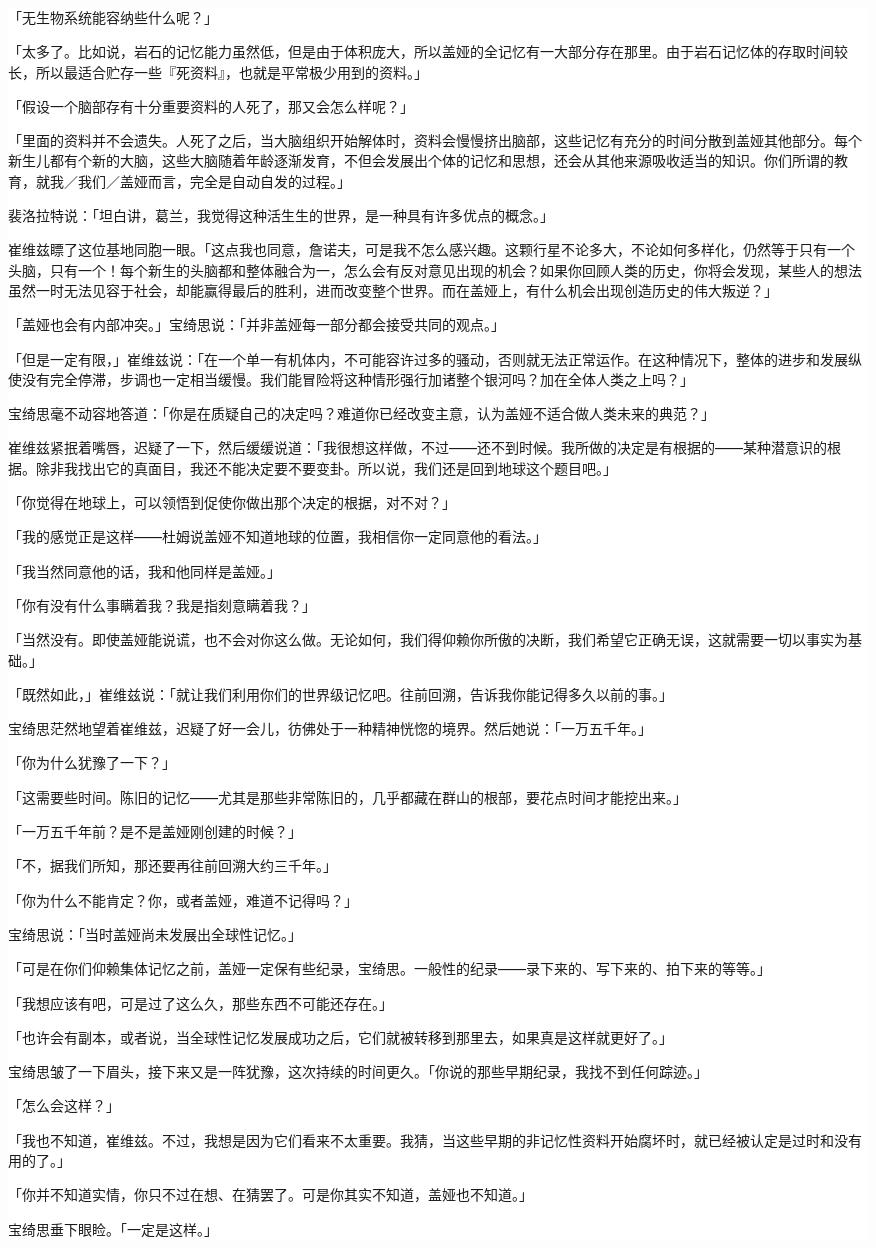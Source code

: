 「无生物系统能容纳些什么呢？」

「太多了。比如说，岩石的记忆能力虽然低，但是由于体积庞大，所以盖娅的全记忆有一大部分存在那里。由于岩石记忆体的存取时间较长，所以最适合贮存一些『死资料』，也就是平常极少用到的资料。」

「假设一个脑部存有十分重要资料的人死了，那又会怎么样呢？」

「里面的资料并不会遗失。人死了之后，当大脑组织开始解体时，资料会慢慢挤出脑部，这些记忆有充分的时间分散到盖娅其他部分。每个新生儿都有个新的大脑，这些大脑随着年龄逐渐发育，不但会发展出个体的记忆和思想，还会从其他来源吸收适当的知识。你们所谓的教育，就我／我们／盖娅而言，完全是自动自发的过程。」

裴洛拉特说：「坦白讲，葛兰，我觉得这种活生生的世界，是一种具有许多优点的概念。」

崔维兹瞟了这位基地同胞一眼。「这点我也同意，詹诺夫，可是我不怎么感兴趣。这颗行星不论多大，不论如何多样化，仍然等于只有一个头脑，只有一个！每个新生的头脑都和整体融合为一，怎么会有反对意见出现的机会？如果你回顾人类的历史，你将会发现，某些人的想法虽然一时无法见容于社会，却能赢得最后的胜利，进而改变整个世界。而在盖娅上，有什么机会出现创造历史的伟大叛逆？」

「盖娅也会有内部冲突。」宝绮思说：「并非盖娅每一部分都会接受共同的观点。」

「但是一定有限，」崔维兹说：「在一个单一有机体内，不可能容许过多的骚动，否则就无法正常运作。在这种情况下，整体的进步和发展纵使没有完全停滞，步调也一定相当缓慢。我们能冒险将这种情形强行加诸整个银河吗？加在全体人类之上吗？」

宝绮思毫不动容地答道：「你是在质疑自己的决定吗？难道你已经改变主意，认为盖娅不适合做人类未来的典范？」

崔维兹紧抿着嘴唇，迟疑了一下，然后缓缓说道：「我很想这样做，不过——还不到时候。我所做的决定是有根据的——某种潜意识的根据。除非我找出它的真面目，我还不能决定要不要变卦。所以说，我们还是回到地球这个题目吧。」

「你觉得在地球上，可以领悟到促使你做出那个决定的根据，对不对？」

「我的感觉正是这样——杜姆说盖娅不知道地球的位置，我相信你一定同意他的看法。」

「我当然同意他的话，我和他同样是盖娅。」

「你有没有什么事瞒着我？我是指刻意瞒着我？」

「当然没有。即使盖娅能说谎，也不会对你这么做。无论如何，我们得仰赖你所傲的决断，我们希望它正确无误，这就需要一切以事实为基础。」

「既然如此，」崔维兹说：「就让我们利用你们的世界级记忆吧。往前回溯，告诉我你能记得多久以前的事。」

宝绮思茫然地望着崔维兹，迟疑了好一会儿，彷佛处于一种精神恍惚的境界。然后她说：「一万五千年。」

「你为什么犹豫了一下？」

「这需要些时间。陈旧的记忆——尤其是那些非常陈旧的，几乎都藏在群山的根部，要花点时间才能挖出来。」

「一万五千年前？是不是盖娅刚创建的时候？」

「不，据我们所知，那还要再往前回溯大约三千年。」

「你为什么不能肯定？你，或者盖娅，难道不记得吗？」

宝绮思说：「当时盖娅尚未发展出全球性记忆。」

「可是在你们仰赖集体记忆之前，盖娅一定保有些纪录，宝绮思。一般性的纪录——录下来的、写下来的、拍下来的等等。」

「我想应该有吧，可是过了这么久，那些东西不可能还存在。」

「也许会有副本，或者说，当全球性记忆发展成功之后，它们就被转移到那里去，如果真是这样就更好了。」

宝绮思皱了一下眉头，接下来又是一阵犹豫，这次持续的时间更久。「你说的那些早期纪录，我找不到任何踪迹。」

「怎么会这样？」

「我也不知道，崔维兹。不过，我想是因为它们看来不太重要。我猜，当这些早期的非记忆性资料开始腐坏时，就已经被认定是过时和没有用的了。」

「你并不知道实情，你只不过在想、在猜罢了。可是你其实不知道，盖娅也不知道。」

宝绮思垂下眼睑。「一定是这样。」
